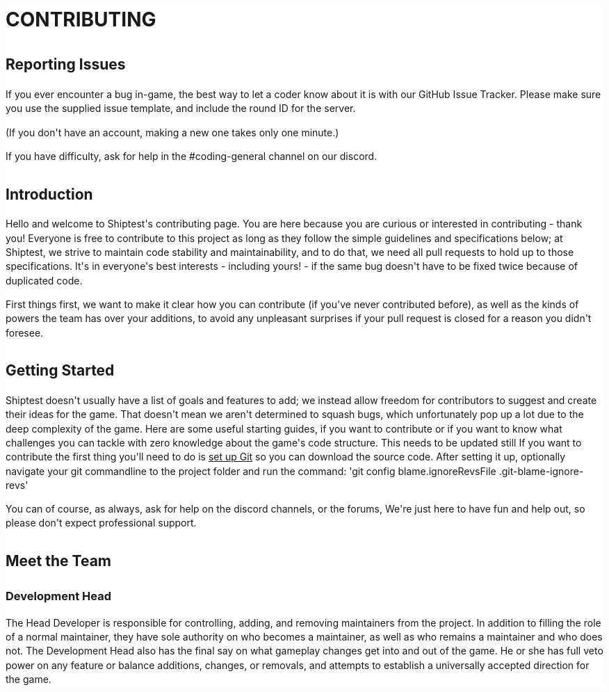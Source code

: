 # CONTRIBUTING

## Reporting Issues

If you ever encounter a bug in-game, the best way to let a coder know about it is with our GitHub Issue Tracker. Please make sure you use the supplied issue template, and include the round ID for the server.

(If you don't have an account, making a new one takes only one minute.)

If you have difficulty, ask for help in the #coding-general channel on our discord.

## Introduction

Hello and welcome to Shiptest's contributing page. You are here because you are curious or interested in contributing - thank you! Everyone is free to contribute to this project as long as they follow the simple guidelines and specifications below; at Shiptest, we strive to maintain code stability and maintainability, and to do that, we need all pull requests to hold up to those specifications. It's in everyone's best interests - including yours! - if the same bug doesn't have to be fixed twice because of duplicated code.

First things first, we want to make it clear how you can contribute (if you've never contributed before), as well as the kinds of powers the team has over your additions, to avoid any unpleasant surprises if your pull request is closed for a reason you didn't foresee.

## Getting Started

Shiptest doesn't usually have a list of goals and features to add; we instead allow freedom for contributors to suggest and create their ideas for the game. That doesn't mean we aren't determined to squash bugs, which unfortunately pop up a lot due to the deep complexity of the game. Here are some useful starting guides, if you want to contribute or if you want to know what challenges you can tackle with zero knowledge about the game's code structure.
 This needs to be updated still
If you want to contribute the first thing you'll need to do is [set up Git](https://wiki.white-sands.space/Setting_up_git) so you can download the source code.
After setting it up, optionally navigate your git commandline to the project folder and run the command: 'git config blame.ignoreRevsFile .git-blame-ignore-revs'

You can of course, as always, ask for help on the discord channels, or the forums, We're just here to have fun and help out, so please don't expect professional support.

## Meet the Team

### Development Head

The Head Developer is responsible for controlling, adding, and removing maintainers from the project. In addition to filling the role of a normal maintainer, they have sole authority on who becomes a maintainer, as well as who remains a maintainer and who does not. The Development Head also has the final say on what gameplay changes get into and out of the game. He or she has full veto power on any feature or balance additions, changes, or removals, and attempts to establish a universally accepted direction for the game.
